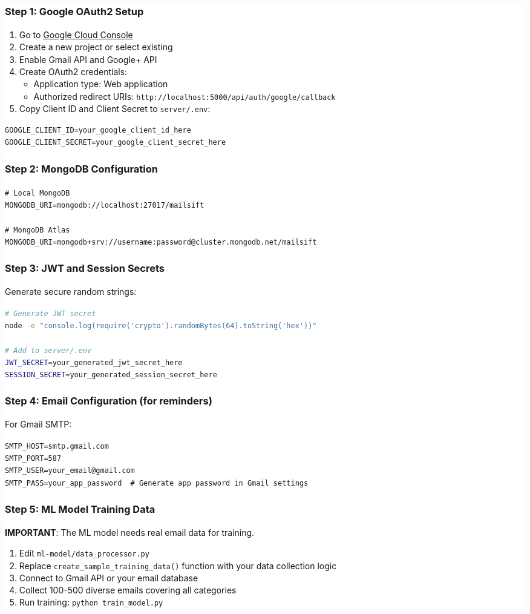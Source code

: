 ### Step 1: Google OAuth2 Setup

1. Go to [Google Cloud Console](https://console.cloud.google.com/)
2. Create a new project or select existing
3. Enable Gmail API and Google+ API
4. Create OAuth2 credentials:
   - Application type: Web application
   - Authorized redirect URIs: `http://localhost:5000/api/auth/google/callback`
5. Copy Client ID and Client Secret to `server/.env`:

```env
GOOGLE_CLIENT_ID=your_google_client_id_here
GOOGLE_CLIENT_SECRET=your_google_client_secret_here
```

### Step 2: MongoDB Configuration

```env
# Local MongoDB
MONGODB_URI=mongodb://localhost:27017/mailsift

# MongoDB Atlas
MONGODB_URI=mongodb+srv://username:password@cluster.mongodb.net/mailsift
```

### Step 3: JWT and Session Secrets

Generate secure random strings:

```bash
# Generate JWT secret
node -e "console.log(require('crypto').randomBytes(64).toString('hex'))"

# Add to server/.env
JWT_SECRET=your_generated_jwt_secret_here
SESSION_SECRET=your_generated_session_secret_here
```

### Step 4: Email Configuration (for reminders)

For Gmail SMTP:

```env
SMTP_HOST=smtp.gmail.com
SMTP_PORT=587
SMTP_USER=your_email@gmail.com
SMTP_PASS=your_app_password  # Generate app password in Gmail settings
```

### Step 5: ML Model Training Data

**IMPORTANT**: The ML model needs real email data for training.

1. Edit `ml-model/data_processor.py`
2. Replace `create_sample_training_data()` function with your data collection logic
3. Connect to Gmail API or your email database
4. Collect 100-500 diverse emails covering all categories
5. Run training: `python train_model.py`
